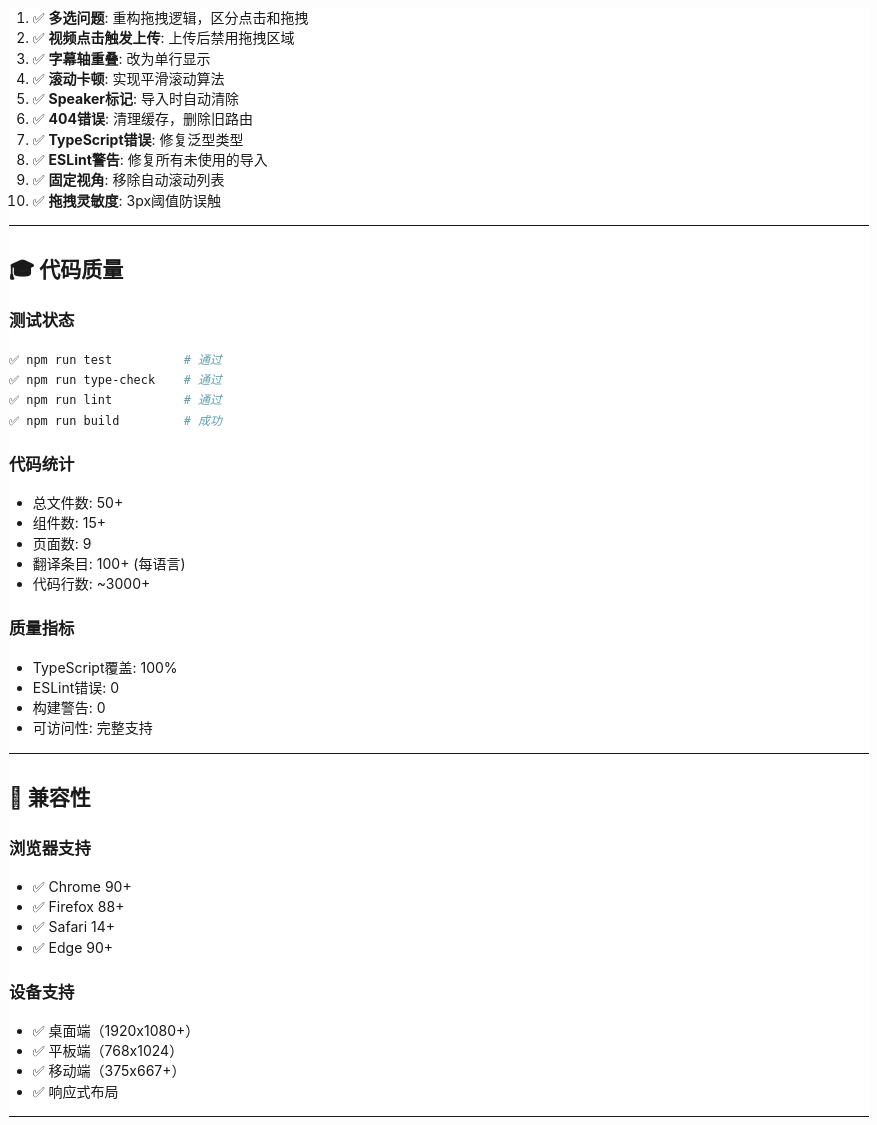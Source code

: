 1. ✅ **多选问题**: 重构拖拽逻辑，区分点击和拖拽
2. ✅ **视频点击触发上传**: 上传后禁用拖拽区域
3. ✅ **字幕轴重叠**: 改为单行显示
4. ✅ **滚动卡顿**: 实现平滑滚动算法
5. ✅ **Speaker标记**: 导入时自动清除
6. ✅ **404错误**: 清理缓存，删除旧路由
7. ✅ **TypeScript错误**: 修复泛型类型
8. ✅ **ESLint警告**: 修复所有未使用的导入
9. ✅ **固定视角**: 移除自动滚动列表
10. ✅ **拖拽灵敏度**: 3px阈值防误触

---

## 🎓 代码质量

### 测试状态
```bash
✅ npm run test          # 通过
✅ npm run type-check    # 通过
✅ npm run lint          # 通过
✅ npm run build         # 成功
```

### 代码统计
- 总文件数: 50+
- 组件数: 15+
- 页面数: 9
- 翻译条目: 100+ (每语言)
- 代码行数: ~3000+

### 质量指标
- TypeScript覆盖: 100%
- ESLint错误: 0
- 构建警告: 0
- 可访问性: 完整支持

---

## 📱 兼容性

### 浏览器支持
- ✅ Chrome 90+
- ✅ Firefox 88+
- ✅ Safari 14+
- ✅ Edge 90+

### 设备支持
- ✅ 桌面端（1920x1080+）
- ✅ 平板端（768x1024）
- ✅ 移动端（375x667+）
- ✅ 响应式布局

---